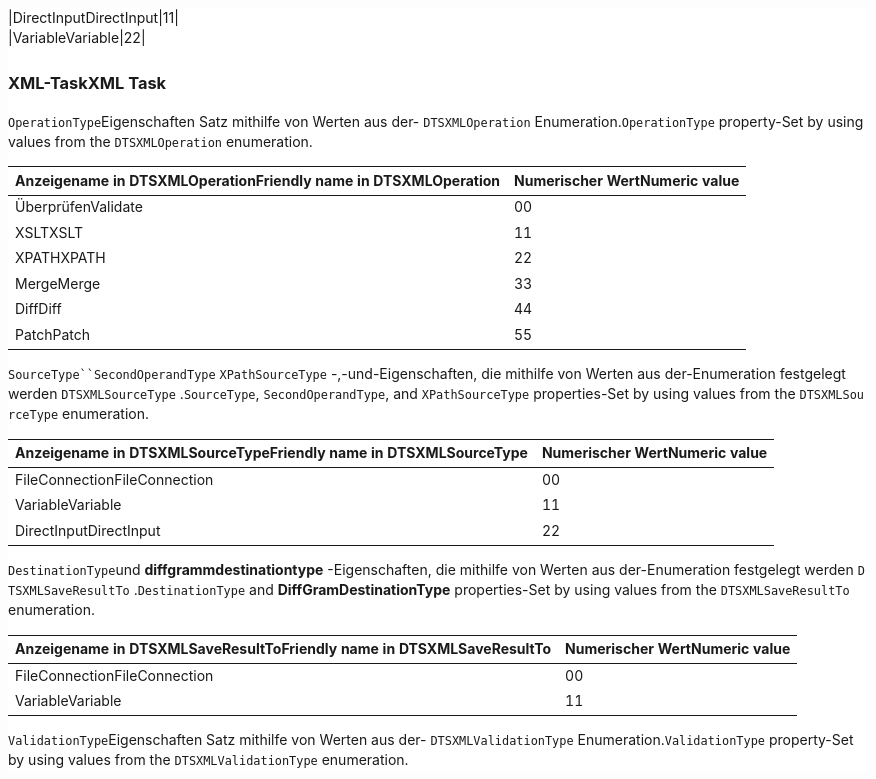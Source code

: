 |<span data-ttu-id="ee524-537">DirectInput</span><span class="sxs-lookup"><span data-stu-id="ee524-537">DirectInput</span></span>|<span data-ttu-id="ee524-538">1</span><span class="sxs-lookup"><span data-stu-id="ee524-538">1</span></span>|  
|<span data-ttu-id="ee524-539">Variable</span><span class="sxs-lookup"><span data-stu-id="ee524-539">Variable</span></span>|<span data-ttu-id="ee524-540">2</span><span class="sxs-lookup"><span data-stu-id="ee524-540">2</span></span>|  
  
### <a name="xml-task"></a><span data-ttu-id="ee524-541">XML-Task</span><span class="sxs-lookup"><span data-stu-id="ee524-541">XML Task</span></span>  
 <span data-ttu-id="ee524-542">`OperationType`Eigenschaften Satz mithilfe von Werten aus der- `DTSXMLOperation` Enumeration.</span><span class="sxs-lookup"><span data-stu-id="ee524-542">`OperationType` property-Set by using values from the `DTSXMLOperation` enumeration.</span></span>  
  
|<span data-ttu-id="ee524-543">Anzeigename in DTSXMLOperation</span><span class="sxs-lookup"><span data-stu-id="ee524-543">Friendly name in DTSXMLOperation</span></span>|<span data-ttu-id="ee524-544">Numerischer Wert</span><span class="sxs-lookup"><span data-stu-id="ee524-544">Numeric value</span></span>|  
|--------------------------------------|-------------------|  
|<span data-ttu-id="ee524-545">Überprüfen</span><span class="sxs-lookup"><span data-stu-id="ee524-545">Validate</span></span>|<span data-ttu-id="ee524-546">0</span><span class="sxs-lookup"><span data-stu-id="ee524-546">0</span></span>|  
|<span data-ttu-id="ee524-547">XSLT</span><span class="sxs-lookup"><span data-stu-id="ee524-547">XSLT</span></span>|<span data-ttu-id="ee524-548">1</span><span class="sxs-lookup"><span data-stu-id="ee524-548">1</span></span>|  
|<span data-ttu-id="ee524-549">XPATH</span><span class="sxs-lookup"><span data-stu-id="ee524-549">XPATH</span></span>|<span data-ttu-id="ee524-550">2</span><span class="sxs-lookup"><span data-stu-id="ee524-550">2</span></span>|  
|<span data-ttu-id="ee524-551">Merge</span><span class="sxs-lookup"><span data-stu-id="ee524-551">Merge</span></span>|<span data-ttu-id="ee524-552">3</span><span class="sxs-lookup"><span data-stu-id="ee524-552">3</span></span>|  
|<span data-ttu-id="ee524-553">Diff</span><span class="sxs-lookup"><span data-stu-id="ee524-553">Diff</span></span>|<span data-ttu-id="ee524-554">4</span><span class="sxs-lookup"><span data-stu-id="ee524-554">4</span></span>|  
|<span data-ttu-id="ee524-555">Patch</span><span class="sxs-lookup"><span data-stu-id="ee524-555">Patch</span></span>|<span data-ttu-id="ee524-556">5</span><span class="sxs-lookup"><span data-stu-id="ee524-556">5</span></span>|  
  
 <span data-ttu-id="ee524-557">`SourceType``SecondOperandType` `XPathSourceType` -,-und-Eigenschaften, die mithilfe von Werten aus der-Enumeration festgelegt werden `DTSXMLSourceType` .</span><span class="sxs-lookup"><span data-stu-id="ee524-557">`SourceType`, `SecondOperandType`, and `XPathSourceType` properties-Set by using values from the `DTSXMLSourceType` enumeration.</span></span>  
  
|<span data-ttu-id="ee524-558">Anzeigename in DTSXMLSourceType</span><span class="sxs-lookup"><span data-stu-id="ee524-558">Friendly name in DTSXMLSourceType</span></span>|<span data-ttu-id="ee524-559">Numerischer Wert</span><span class="sxs-lookup"><span data-stu-id="ee524-559">Numeric value</span></span>|  
|---------------------------------------|-------------------|  
|<span data-ttu-id="ee524-560">FileConnection</span><span class="sxs-lookup"><span data-stu-id="ee524-560">FileConnection</span></span>|<span data-ttu-id="ee524-561">0</span><span class="sxs-lookup"><span data-stu-id="ee524-561">0</span></span>|  
|<span data-ttu-id="ee524-562">Variable</span><span class="sxs-lookup"><span data-stu-id="ee524-562">Variable</span></span>|<span data-ttu-id="ee524-563">1</span><span class="sxs-lookup"><span data-stu-id="ee524-563">1</span></span>|  
|<span data-ttu-id="ee524-564">DirectInput</span><span class="sxs-lookup"><span data-stu-id="ee524-564">DirectInput</span></span>|<span data-ttu-id="ee524-565">2</span><span class="sxs-lookup"><span data-stu-id="ee524-565">2</span></span>|  
  
 <span data-ttu-id="ee524-566">`DestinationType`und **diffgrammdestinationtype** -Eigenschaften, die mithilfe von Werten aus der-Enumeration festgelegt werden `DTSXMLSaveResultTo` .</span><span class="sxs-lookup"><span data-stu-id="ee524-566">`DestinationType` and **DiffGramDestinationType** properties-Set by using values from the `DTSXMLSaveResultTo` enumeration.</span></span>  
  
|<span data-ttu-id="ee524-567">Anzeigename in DTSXMLSaveResultTo</span><span class="sxs-lookup"><span data-stu-id="ee524-567">Friendly name in DTSXMLSaveResultTo</span></span>|<span data-ttu-id="ee524-568">Numerischer Wert</span><span class="sxs-lookup"><span data-stu-id="ee524-568">Numeric value</span></span>|  
|-----------------------------------------|-------------------|  
|<span data-ttu-id="ee524-569">FileConnection</span><span class="sxs-lookup"><span data-stu-id="ee524-569">FileConnection</span></span>|<span data-ttu-id="ee524-570">0</span><span class="sxs-lookup"><span data-stu-id="ee524-570">0</span></span>|  
|<span data-ttu-id="ee524-571">Variable</span><span class="sxs-lookup"><span data-stu-id="ee524-571">Variable</span></span>|<span data-ttu-id="ee524-572">1</span><span class="sxs-lookup"><span data-stu-id="ee524-572">1</span></span>|  
  
 <span data-ttu-id="ee524-573">`ValidationType`Eigenschaften Satz mithilfe von Werten aus der- `DTSXMLValidationType` Enumeration.</span><span class="sxs-lookup"><span data-stu-id="ee524-573">`ValidationType` property-Set by using values from the `DTSXMLValidationType` enumeration.</span></span>  
  